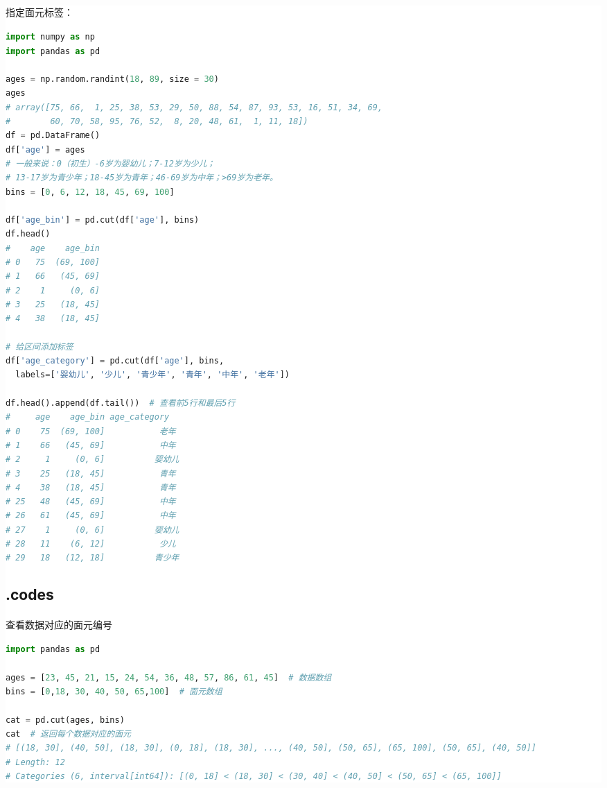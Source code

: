 指定面元标签：
```Python
import numpy as np
import pandas as pd

ages = np.random.randint(18, 89, size = 30)
ages
# array([75, 66,  1, 25, 38, 53, 29, 50, 88, 54, 87, 93, 53, 16, 51, 34, 69,
#        60, 70, 58, 95, 76, 52,  8, 20, 48, 61,  1, 11, 18])
df = pd.DataFrame()
df['age'] = ages
# 一般来说：0（初生）-6岁为婴幼儿；7-12岁为少儿；
# 13-17岁为青少年；18-45岁为青年；46-69岁为中年；>69岁为老年。
bins = [0, 6, 12, 18, 45, 69, 100]

df['age_bin'] = pd.cut(df['age'], bins)
df.head()
#    age    age_bin
# 0   75  (69, 100]
# 1   66   (45, 69]
# 2    1     (0, 6]
# 3   25   (18, 45]
# 4   38   (18, 45]

# 给区间添加标签
df['age_category'] = pd.cut(df['age'], bins, 
  labels=['婴幼儿', '少儿', '青少年', '青年', '中年', '老年'])

df.head().append(df.tail())  # 查看前5行和最后5行
#     age    age_bin age_category
# 0    75  (69, 100]           老年
# 1    66   (45, 69]           中年
# 2     1     (0, 6]          婴幼儿
# 3    25   (18, 45]           青年
# 4    38   (18, 45]           青年
# 25   48   (45, 69]           中年
# 26   61   (45, 69]           中年
# 27    1     (0, 6]          婴幼儿
# 28   11    (6, 12]           少儿
# 29   18   (12, 18]          青少年
```

## .codes
查看数据对应的面元编号
```Python
import pandas as pd

ages = [23, 45, 21, 15, 24, 54, 36, 48, 57, 86, 61, 45]  # 数据数组
bins = [0,18, 30, 40, 50, 65,100]  # 面元数组

cat = pd.cut(ages, bins)
cat  # 返回每个数据对应的面元
# [(18, 30], (40, 50], (18, 30], (0, 18], (18, 30], ..., (40, 50], (50, 65], (65, 100], (50, 65], (40, 50]]
# Length: 12
# Categories (6, interval[int64]): [(0, 18] < (18, 30] < (30, 40] < (40, 50] < (50, 65] < (65, 100]]
```
